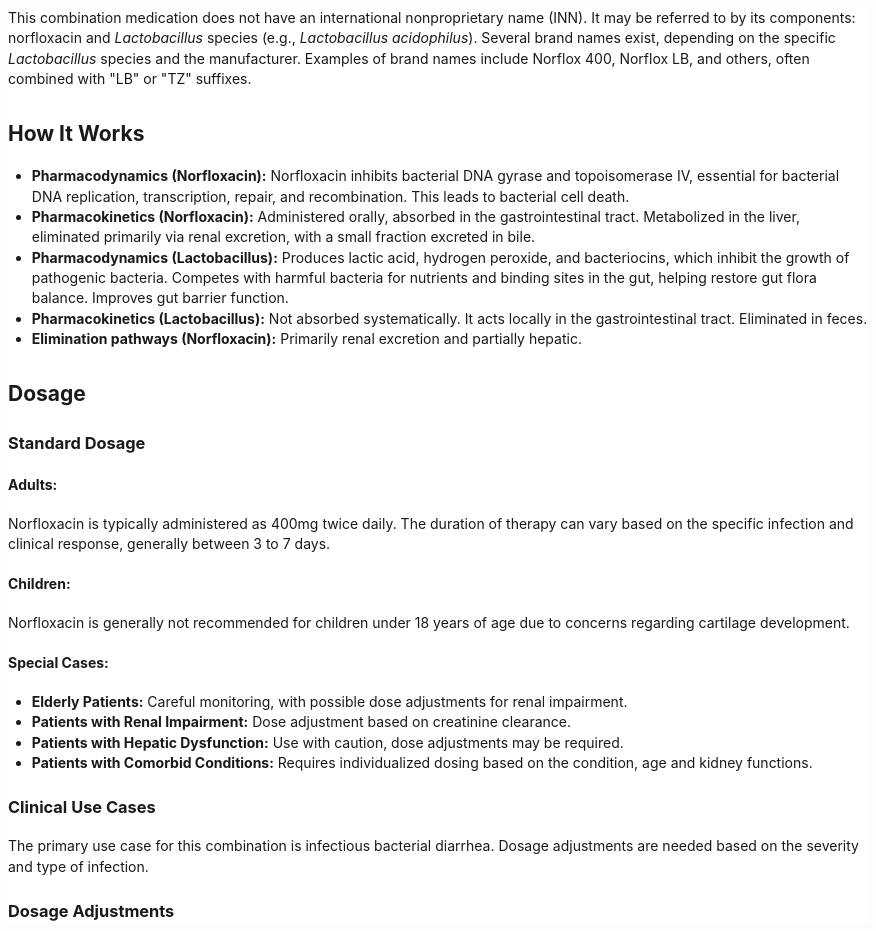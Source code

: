 This combination medication does not have an international nonproprietary name (INN). It may be referred to by its components: norfloxacin and *Lactobacillus* species (e.g., *Lactobacillus acidophilus*). Several brand names exist,  depending on the specific *Lactobacillus* species and the manufacturer. Examples of brand names include Norflox 400, Norflox LB, and others, often combined with "LB" or "TZ" suffixes.

## **How It Works**

- **Pharmacodynamics (Norfloxacin):** Norfloxacin inhibits bacterial DNA gyrase and topoisomerase IV, essential for bacterial DNA replication, transcription, repair, and recombination. This leads to bacterial cell death. 
- **Pharmacokinetics (Norfloxacin):**  Administered orally, absorbed in the gastrointestinal tract. Metabolized in the liver, eliminated primarily via renal excretion, with a small fraction excreted in bile.
- **Pharmacodynamics (Lactobacillus):**  Produces lactic acid, hydrogen peroxide, and bacteriocins, which inhibit the growth of pathogenic bacteria. Competes with harmful bacteria for nutrients and binding sites in the gut, helping restore gut flora balance. Improves gut barrier function.
- **Pharmacokinetics (Lactobacillus):** Not absorbed systematically. It acts locally in the gastrointestinal tract. Eliminated in feces.
- **Elimination pathways (Norfloxacin):** Primarily renal excretion and partially hepatic.


## **Dosage**


### **Standard Dosage**

#### **Adults:**

Norfloxacin is typically administered as 400mg twice daily. The duration of therapy can vary based on the specific infection and clinical response, generally between 3 to 7 days.

#### **Children:**

Norfloxacin is generally not recommended for children under 18 years of age due to concerns regarding cartilage development.

#### **Special Cases:**

- **Elderly Patients:** Careful monitoring, with possible dose adjustments for renal impairment. 
- **Patients with Renal Impairment:** Dose adjustment based on creatinine clearance.
- **Patients with Hepatic Dysfunction:** Use with caution, dose adjustments may be required.
- **Patients with Comorbid Conditions:** Requires individualized dosing based on the condition, age and kidney functions.


### **Clinical Use Cases**

The primary use case for this combination is infectious bacterial diarrhea. Dosage adjustments are needed based on the severity and type of infection.



### **Dosage Adjustments**
